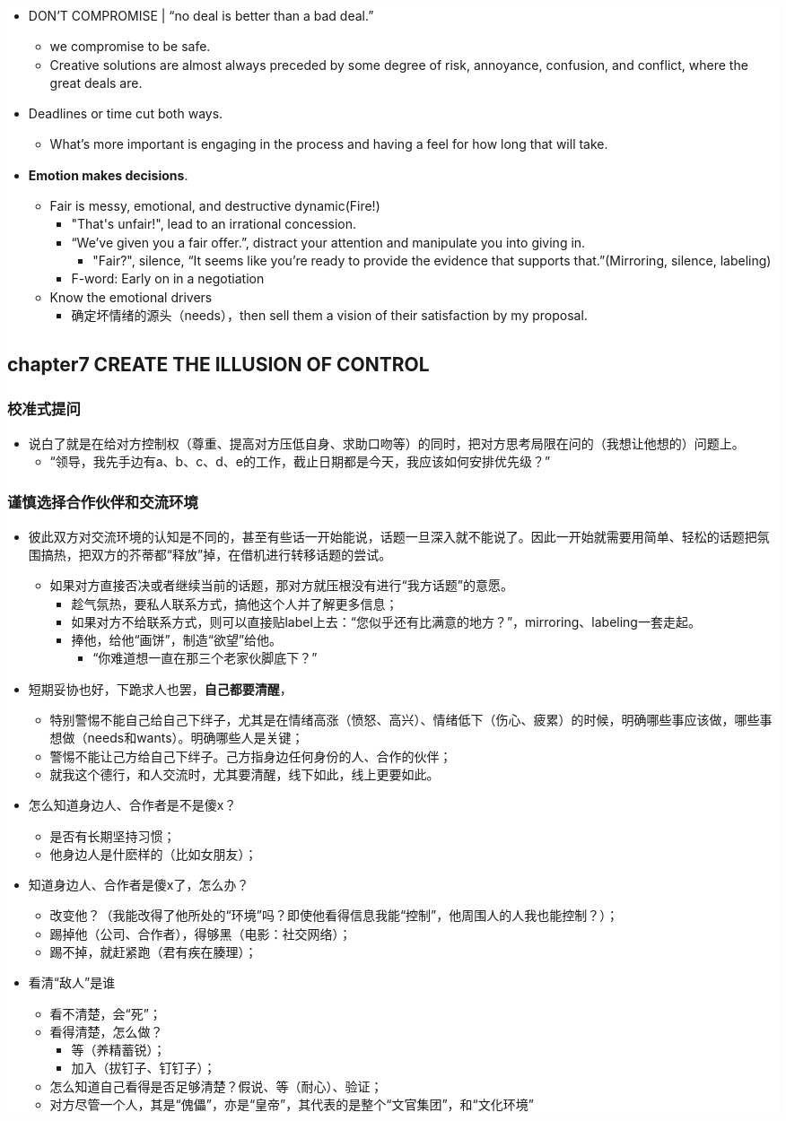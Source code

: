 - DON’T COMPROMISE | “no deal is better than a bad deal.”
    - we compromise to be safe.
    - Creative solutions are almost always preceded by some degree of risk, annoyance, confusion, and conflict, where the great deals are.
- Deadlines or time cut both ways.
    - What’s more important is engaging in the process and having a feel for how long that will take.

- **Emotion makes decisions**. 
    - Fair is messy, emotional, and destructive dynamic(Fire!)
        - "That's unfair!", lead to an irrational concession.
        - “We’ve given you a fair offer.”, distract your attention and manipulate you into giving in.
            - "Fair?", silence, “It seems like you’re ready to provide the evidence that supports that.”(Mirroring, silence, labeling)
        - F-word: Early on in a negotiation
    - Know the emotional drivers
        - 确定坏情绪的源头（needs），then sell them a vision of their satisfaction by my proposal.

## chapter7 CREATE THE ILLUSION OF CONTROL

### 校准式提问
- 说白了就是在给对方控制权（尊重、提高对方压低自身、求助口吻等）的同时，把对方思考局限在问的（我想让他想的）问题上。
    - “领导，我先手边有a、b、c、d、e的工作，截止日期都是今天，我应该如何安排优先级？”

### 谨慎选择合作伙伴和交流环境
- 彼此双方对交流环境的认知是不同的，甚至有些话一开始能说，话题一旦深入就不能说了。因此一开始就需要用简单、轻松的话题把氛围搞热，把双方的芥蒂都“释放”掉，在借机进行转移话题的尝试。
    - 如果对方直接否决或者继续当前的话题，那对方就压根没有进行“我方话题”的意愿。
        - 趁气氛热，要私人联系方式，搞他这个人并了解更多信息；
        - 如果对方不给联系方式，则可以直接贴label上去：“您似乎还有比满意的地方？”，mirroring、labeling一套走起。
        - 捧他，给他“画饼”，制造“欲望”给他。
            - “你难道想一直在那三个老家伙脚底下？”
    
- 短期妥协也好，下跪求人也罢，**自己都要清醒**，
    - 特别警惕不能自己给自己下绊子，尤其是在情绪高涨（愤怒、高兴）、情绪低下（伤心、疲累）的时候，明确哪些事应该做，哪些事想做（needs和wants）。明确哪些人是关键；
    - 警惕不能让己方给自己下绊子。己方指身边任何身份的人、合作的伙伴；
    - 就我这个德行，和人交流时，尤其要清醒，线下如此，线上更要如此。
    
- 怎么知道身边人、合作者是不是傻x？
    - 是否有长期坚持习惯；
    - 他身边人是什麽样的（比如女朋友）；

- 知道身边人、合作者是傻x了，怎么办？
    - 改变他？（我能改得了他所处的“环境”吗？即使他看得信息我能“控制”，他周围人的人我也能控制？）；
    - 踢掉他（公司、合作者），得够黑（电影：社交网络）；
    - 踢不掉，就赶紧跑（君有疾在腠理）；

- 看清“敌人”是谁
    - 看不清楚，会“死”；
    - 看得清楚，怎么做？
        - 等（养精蓄锐）；
        - 加入（拔钉子、钉钉子）；
    - 怎么知道自己看得是否足够清楚？假说、等（耐心）、验证；
    - 对方尽管一个人，其是“傀儡”，亦是“皇帝”，其代表的是整个“文官集团”，和“文化环境”
